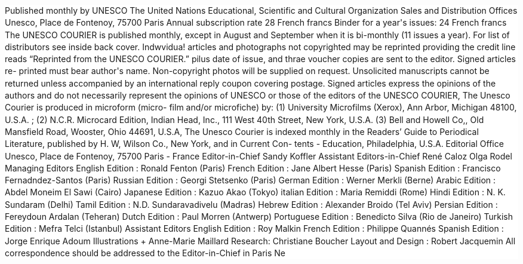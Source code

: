 Published monthly by UNESCO 
The United Nations 
Educational, Scientific 
and Cultural Organization 
Sales and Distribution Offices 
Unesco, Place de Fontenoy, 75700 Paris 
Annual subscription rate 28 French francs 
Binder for a year's issues: 24 French francs 
The UNESCO COURIER is published monthly, except in 
August and September when it is bi-monthly (11 issues a 
year). For list of distributors see inside back cover. 
Indwvidua! articles and photographs not copyrighted may 
be reprinted providing the credit line reads “Reprinted from 
the UNESCO COURIER.” pilus date of issue, and thrae 
voucher copies are sent to the editor. Signed articles re- 
printed must bear author's name. Non-copyright photos 
will be supplied on request. Unsolicited manuscripts cannot 
be returned unless accompanied by an international reply 
coupon covering postage. Signed articles express the 
opinions of the authors and do not necessarily represent 
the opinions of UNESCO or those of the editors of the 
UNESCO COURIER, 
The Unesco Courier is produced in microform (micro- 
film and/or microfiche) by: (1) University Microfilms 
(Xerox), Ann Arbor, Michigan 48100, U.S.A. ; (2) N.C.R. 
Microcard Edition, Indian Head, Inc., 111 West 40th 
Street, New York, U.S.A. (3) Bell and Howell Co,, 
Old Mansfield Road, Wooster, Ohio 44691, U.S.A, 
The Unesco Courier is indexed monthly in the 
Readers’ Guide to Periodical Literature, published by 
H. W, Wilson Co., New York, and in Current Con- 
tents - Education, Philadelphia, U.S.A. 
Editorial Office 
Unesco, Place de Fontenoy, 75700 Paris - France 
Editor-in-Chief 
Sandy Koffler 
Assistant Editors-in-Chief 
René Caloz 
Olga Rodel 
Managing Editors 
English Edition : Ronald Fenton (Paris) 
French Edition : Jane Albert Hesse (Paris) 
Spanish Edition : Francisco Fernadndez-Santos (Paris) 
Russian Edition : Georgi Stetsenko (Paris) 
German Edition : Werner Merkli (Berne) 
Arabic Edition : Abdel Moneim El Sawi (Cairo) 
Japanese Edition : Kazuo Akao (Tokyo) 
italian Edition : Maria Remiddi (Rome) 
Hindi Edition : N. K. Sundaram (Delhi) 
Tamil Edition : N.D. Sundaravadivelu (Madras) 
Hebrew Edition : Alexander Broido (Tel Aviv) 
Persian Edition : Fereydoun Ardalan (Teheran) 
Dutch Edition : Paul Morren (Antwerp) 
Portuguese Edition : Benedicto Silva (Rio de Janeiro) 
Turkish Edition : Mefra Telci (Istanbul) 
Assistant Editors 
English Edition : Roy Malkin 
French Edition : Philippe Quannés 
Spanish Edition : Jorge Enrique Adoum 
Illustrations + Anne-Marie Maillard 
Research: Christiane Boucher 
Layout and Design : Robert Jacquemin 
All correspondence should be addressed to 
the Editor-in-Chief in Paris Ne